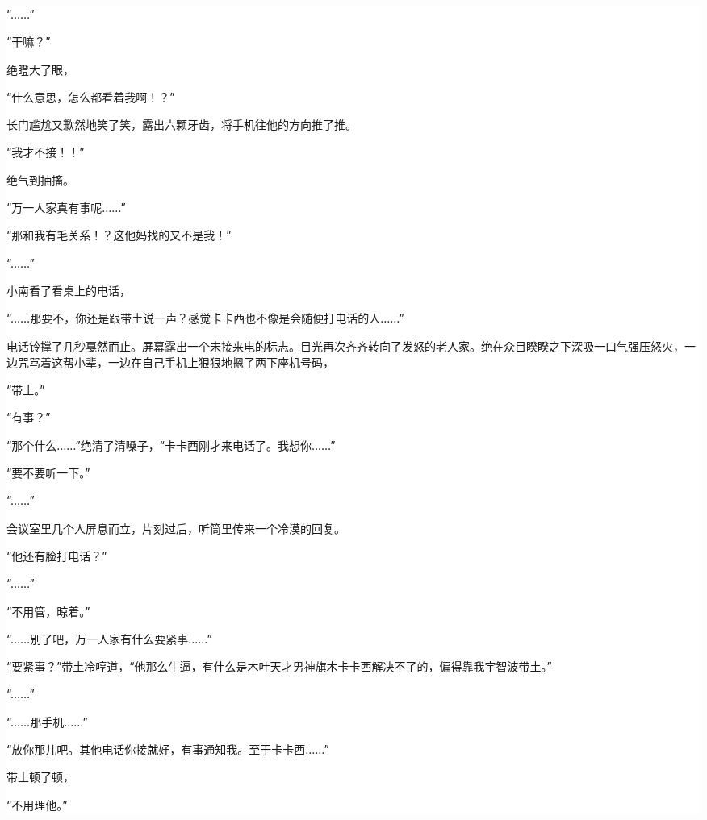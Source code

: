 

“……”



“干嘛？”

绝瞪大了眼，

“什么意思，怎么都看着我啊！？”

长门尴尬又歉然地笑了笑，露出六颗牙齿，将手机往他的方向推了推。

“我才不接！！”

绝气到抽搐。

“万一人家真有事呢……”

“那和我有毛关系！？这他妈找的又不是我！”

“……”

小南看了看桌上的电话，

“……那要不，你还是跟带土说一声？感觉卡卡西也不像是会随便打电话的人……”

电话铃撑了几秒戛然而止。屏幕露出一个未接来电的标志。目光再次齐齐转向了发怒的老人家。绝在众目睽睽之下深吸一口气强压怒火，一边咒骂着这帮小辈，一边在自己手机上狠狠地摁了两下座机号码，



“带土。”

“有事？”

“那个什么……”绝清了清嗓子，“卡卡西刚才来电话了。我想你……”

“要不要听一下。”

“……”



会议室里几个人屏息而立，片刻过后，听筒里传来一个冷漠的回复。



“他还有脸打电话？”



“……”

“不用管，晾着。”

“……别了吧，万一人家有什么要紧事……”

“要紧事？”带土冷哼道，“他那么牛逼，有什么是木叶天才男神旗木卡卡西解决不了的，偏得靠我宇智波带土。”

“……”

“……那手机……”

“放你那儿吧。其他电话你接就好，有事通知我。至于卡卡西……”

带土顿了顿，

“不用理他。”
